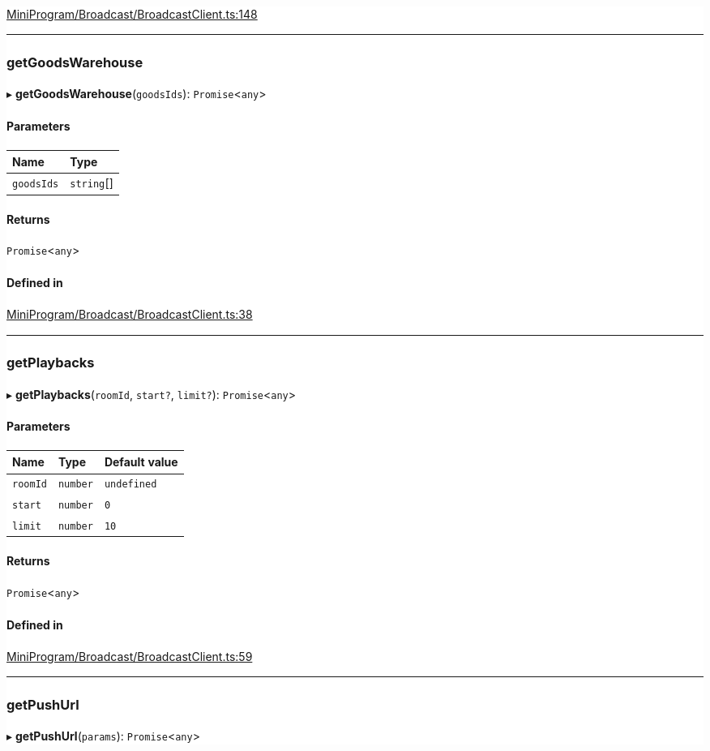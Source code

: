 [MiniProgram/Broadcast/BroadcastClient.ts:148](https://github.com/hpyer/node-easywechat/blob/e4961d7/src/MiniProgram/Broadcast/BroadcastClient.ts#L148)

___

### getGoodsWarehouse

▸ **getGoodsWarehouse**(`goodsIds`): `Promise`<`any`\>

#### Parameters

| Name | Type |
| :------ | :------ |
| `goodsIds` | `string`[] |

#### Returns

`Promise`<`any`\>

#### Defined in

[MiniProgram/Broadcast/BroadcastClient.ts:38](https://github.com/hpyer/node-easywechat/blob/e4961d7/src/MiniProgram/Broadcast/BroadcastClient.ts#L38)

___

### getPlaybacks

▸ **getPlaybacks**(`roomId`, `start?`, `limit?`): `Promise`<`any`\>

#### Parameters

| Name | Type | Default value |
| :------ | :------ | :------ |
| `roomId` | `number` | `undefined` |
| `start` | `number` | `0` |
| `limit` | `number` | `10` |

#### Returns

`Promise`<`any`\>

#### Defined in

[MiniProgram/Broadcast/BroadcastClient.ts:59](https://github.com/hpyer/node-easywechat/blob/e4961d7/src/MiniProgram/Broadcast/BroadcastClient.ts#L59)

___

### getPushUrl

▸ **getPushUrl**(`params`): `Promise`<`any`\>
